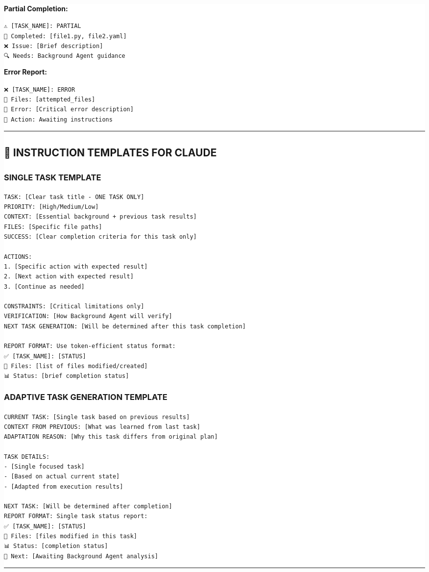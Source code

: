 **Partial Completion:**
```
⚠️ [TASK_NAME]: PARTIAL
📁 Completed: [file1.py, file2.yaml]
❌ Issue: [Brief description]
🔍 Needs: Background Agent guidance
```

**Error Report:**
```
❌ [TASK_NAME]: ERROR
📁 Files: [attempted_files]
🚨 Error: [Critical error description]
🔄 Action: Awaiting instructions
```

---

## 🎯 INSTRUCTION TEMPLATES FOR CLAUDE

### **SINGLE TASK TEMPLATE**
```
TASK: [Clear task title - ONE TASK ONLY]
PRIORITY: [High/Medium/Low]
CONTEXT: [Essential background + previous task results]
FILES: [Specific file paths]
SUCCESS: [Clear completion criteria for this task only]

ACTIONS:
1. [Specific action with expected result]
2. [Next action with expected result]
3. [Continue as needed]

CONSTRAINTS: [Critical limitations only]
VERIFICATION: [How Background Agent will verify]
NEXT TASK GENERATION: [Will be determined after this task completion]

REPORT FORMAT: Use token-efficient status format:
✅ [TASK_NAME]: [STATUS]
📁 Files: [list of files modified/created]
📊 Status: [brief completion status]
```

### **ADAPTIVE TASK GENERATION TEMPLATE**
```
CURRENT TASK: [Single task based on previous results]
CONTEXT FROM PREVIOUS: [What was learned from last task]
ADAPTATION REASON: [Why this task differs from original plan]

TASK DETAILS:
- [Single focused task]
- [Based on actual current state]
- [Adapted from execution results]

NEXT TASK: [Will be determined after completion]
REPORT FORMAT: Single task status report:
✅ [TASK_NAME]: [STATUS]
📁 Files: [files modified in this task]
📊 Status: [completion status]
🔄 Next: [Awaiting Background Agent analysis]
```

---